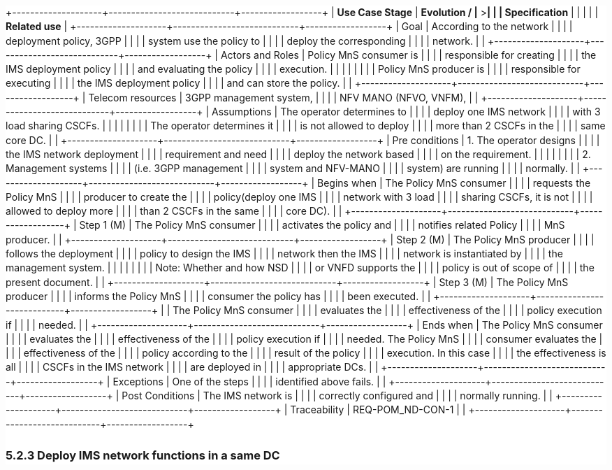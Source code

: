 +--------------------+----------------------------+------------------+ | **Use Case Stage** | **Evolution / |** \>**| | | Specification** | | | | | **Related use** | +--------------------+----------------------------+------------------+ | Goal | According to the network | | | | deployment policy, 3GPP | | | | system use the policy to | | | | deploy the corresponding | | | | network. | | +--------------------+----------------------------+------------------+ | Actors and Roles | Policy MnS consumer is | | | | responsible for creating | | | | the IMS deployment policy | | | | and evaluating the policy | | | | execution. | | | | | | | | Policy MnS producer is | | | | responsible for executing | | | | the IMS deployment policy | | | | and can store the policy. | | +--------------------+----------------------------+------------------+ | Telecom resources | 3GPP management system, | | | | NFV MANO (NFVO, VNFM), | | +--------------------+----------------------------+------------------+ | Assumptions | The operator determines to | | | | deploy one IMS network | | | | with 3 load sharing CSCFs. | | | | | | | | The operator determines it | | | | is not allowed to deploy | | | | more than 2 CSCFs in the | | | | same core DC. | | +--------------------+----------------------------+------------------+ | Pre conditions | 1. The operator designs | | | | the IMS network deployment | | | | requirement and need | | | | deploy the network based | | | | on the requirement. | | | | | | | | 2. Management systems | | | | (i.e. 3GPP management | | | | system and NFV-MANO | | | | system) are running | | | | normally. | | +--------------------+----------------------------+------------------+ | Begins when | The Policy MnS consumer | | | | requests the Policy MnS | | | | producer to create the | | | | policy(deploy one IMS | | | | network with 3 load | | | | sharing CSCFs, it is not | | | | allowed to deploy more | | | | than 2 CSCFs in the same | | | | core DC). | | +--------------------+----------------------------+------------------+ | Step 1 (M) | The Policy MnS consumer | | | | activates the policy and | | | | notifies related Policy | | | | MnS producer. | | +--------------------+----------------------------+------------------+ | Step 2 (M) | The Policy MnS producer | | | | follows the deployment | | | | policy to design the IMS | | | | network then the IMS | | | | network is instantiated by | | | | the management system. | | | | | | | | Note: Whether and how NSD | | | | or VNFD supports the | | | | policy is out of scope of | | | | the present document. | | +--------------------+----------------------------+------------------+ | Step 3 (M) | The Policy MnS producer | | | | informs the Policy MnS | | | | consumer the policy has | | | | been executed. | | +--------------------+----------------------------+------------------+ | | The Policy MnS consumer | | | | evaluates the | | | | effectiveness of the | | | | policy execution if | | | | needed. | | +--------------------+----------------------------+------------------+ | Ends when | The Policy MnS consumer | | | | evaluates the | | | | effectiveness of the | | | | policy execution if | | | | needed. The Policy MnS | | | | consumer evaluates the | | | | effectiveness of the | | | | policy according to the | | | | result of the policy | | | | execution. In this case | | | | the effectiveness is all | | | | CSCFs in the IMS network | | | | are deployed in | | | | appropriate DCs. | | +--------------------+----------------------------+------------------+ | Exceptions | One of the steps | | | | identified above fails. | | +--------------------+----------------------------+------------------+ | Post Conditions | The IMS network is | | | | correctly configured and | | | | normally running. | | +--------------------+----------------------------+------------------+ | Traceability | REQ-POM_ND-CON-1 | | +--------------------+----------------------------+------------------+
### 5.2.3 Deploy IMS network functions in a same DC